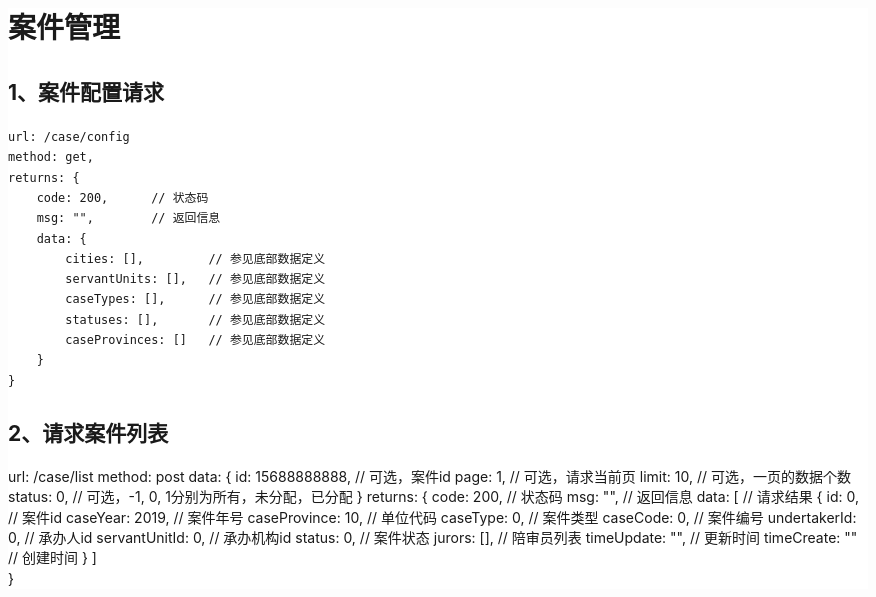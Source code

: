 

# 案件管理
## 1、案件配置请求
```
url: /case/config
method: get,
returns: {
    code: 200,      // 状态码
    msg: "",        // 返回信息
    data: {
        cities: [],         // 参见底部数据定义
        servantUnits: [],   // 参见底部数据定义
        caseTypes: [],      // 参见底部数据定义
        statuses: [],       // 参见底部数据定义
        caseProvinces: []   // 参见底部数据定义
    }
}
```

## 2、请求案件列表
url: /case/list
method: post
data: {
    id: 15688888888,        // 可选，案件id
    page: 1,                // 可选，请求当前页
    limit: 10,              // 可选，一页的数据个数
    status: 0,              // 可选，-1, 0, 1分别为所有，未分配，已分配
}
returns: {
    code: 200,      // 状态码
    msg: "",        // 返回信息
    data: [         // 请求结果
       {
           id: 0,               // 案件id
           caseYear: 2019,      // 案件年号
           caseProvince: 10,    // 单位代码
           caseType: 0,         // 案件类型
           caseCode: 0,         // 案件编号
           undertakerId: 0,     // 承办人id
           servantUnitId: 0,    // 承办机构id
           status: 0,           // 案件状态
           jurors: [],          // 陪审员列表
           timeUpdate: "",      // 更新时间
           timeCreate: ""       // 创建时间
       }
    ]        
}
